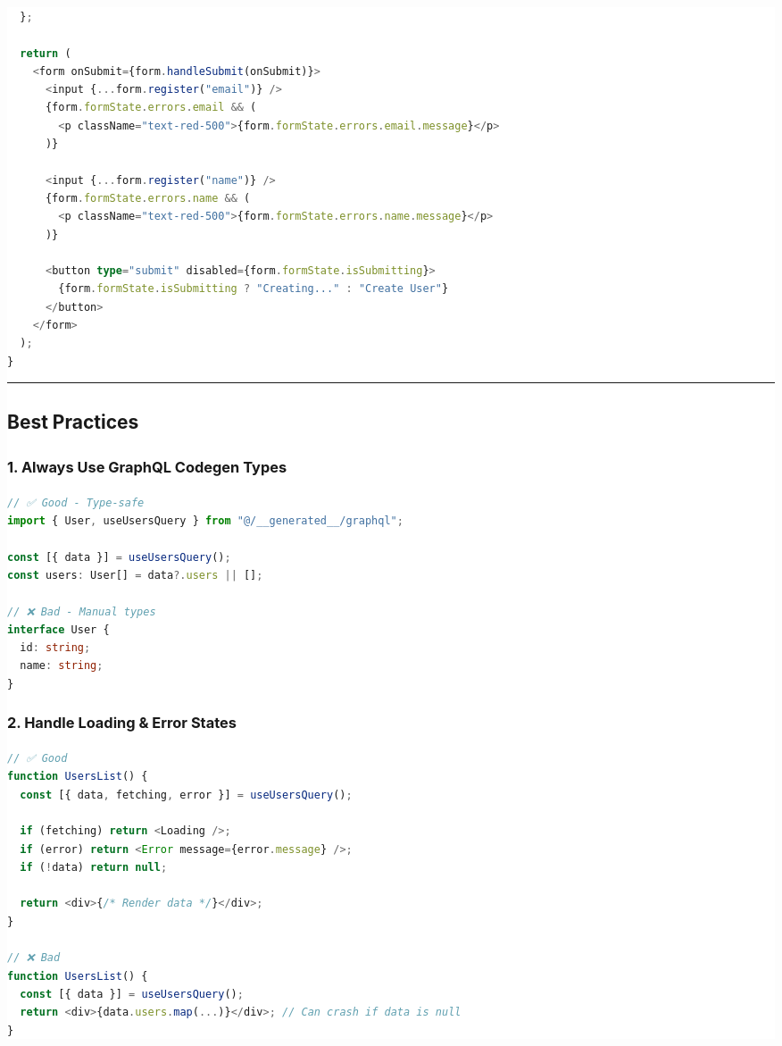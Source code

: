 ```typescript
  };

  return (
    <form onSubmit={form.handleSubmit(onSubmit)}>
      <input {...form.register("email")} />
      {form.formState.errors.email && (
        <p className="text-red-500">{form.formState.errors.email.message}</p>
      )}

      <input {...form.register("name")} />
      {form.formState.errors.name && (
        <p className="text-red-500">{form.formState.errors.name.message}</p>
      )}

      <button type="submit" disabled={form.formState.isSubmitting}>
        {form.formState.isSubmitting ? "Creating..." : "Create User"}
      </button>
    </form>
  );
}
```

---

## Best Practices

### 1. Always Use GraphQL Codegen Types

```typescript
// ✅ Good - Type-safe
import { User, useUsersQuery } from "@/__generated__/graphql";

const [{ data }] = useUsersQuery();
const users: User[] = data?.users || [];

// ❌ Bad - Manual types
interface User {
  id: string;
  name: string;
}
```

### 2. Handle Loading & Error States

```typescript
// ✅ Good
function UsersList() {
  const [{ data, fetching, error }] = useUsersQuery();

  if (fetching) return <Loading />;
  if (error) return <Error message={error.message} />;
  if (!data) return null;

  return <div>{/* Render data */}</div>;
}

// ❌ Bad
function UsersList() {
  const [{ data }] = useUsersQuery();
  return <div>{data.users.map(...)}</div>; // Can crash if data is null
}
```
